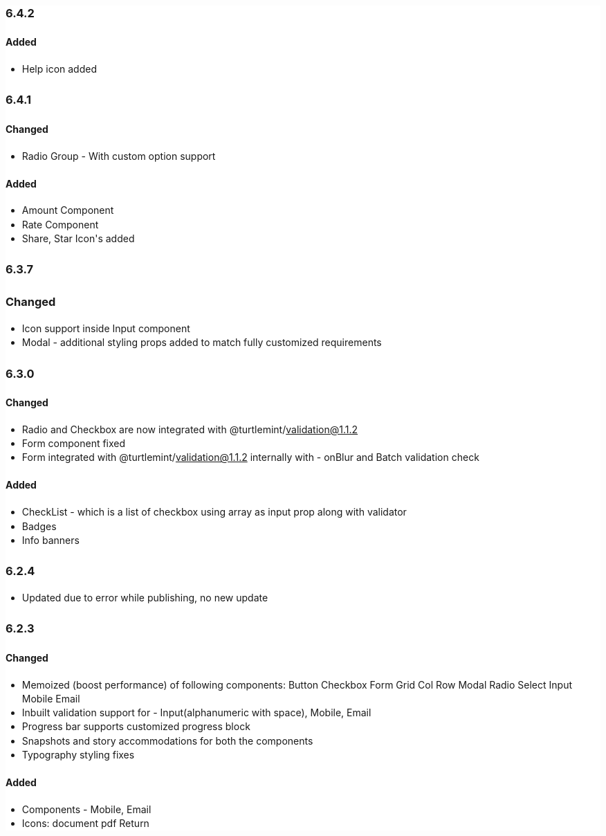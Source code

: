 
### 6.4.2
#### Added
- Help icon added

### 6.4.1
#### Changed
- Radio Group - With custom option support

#### Added
- Amount Component
- Rate Component
- Share, Star Icon's added

### 6.3.7
### Changed
- Icon support inside Input component
- Modal - additional styling props added to match fully customized requirements

### 6.3.0
#### Changed
- Radio and Checkbox are now integrated with @turtlemint/validation@1.1.2 
- Form component fixed
- Form integrated with @turtlemint/validation@1.1.2 internally with - onBlur and Batch validation check

#### Added
- CheckList - which is a list of checkbox using array as input prop along with validator
- Badges
- Info banners


### 6.2.4
- Updated due to error while publishing, no new update 

### 6.2.3
#### Changed
- Memoized (boost performance) of following components:
    Button
    Checkbox
    Form 
    Grid
    Col
    Row
    Modal
    Radio
    Select
    Input
    Mobile
    Email
- Inbuilt validation support for - Input(alphanumeric with space), Mobile, Email
- Progress bar supports customized progress block
- Snapshots and story accommodations for both the components
- Typography styling fixes
#### Added
- Components - Mobile, Email
- Icons:
    document
    pdf
    Return